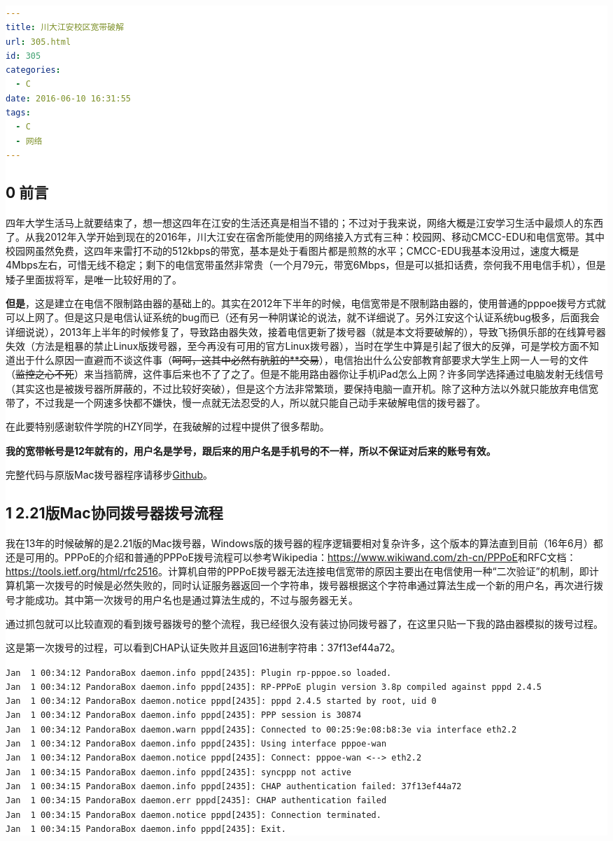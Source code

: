 ```yaml
---
title: 川大江安校区宽带破解
url: 305.html
id: 305
categories:
  - C
date: 2016-06-10 16:31:55
tags:
  - C
  - 网络
---
```



## 0 前言

四年大学生活马上就要结束了，想一想这四年在江安的生活还真是相当不错的；不过对于我来说，网络大概是江安学习生活中最烦人的东西了。从我2012年入学开始到现在的2016年，川大江安在宿舍所能使用的网络接入方式有三种：校园网、移动CMCC-EDU和电信宽带。其中校园网虽然免费，这四年来雷打不动的512kbps的带宽，基本是处于看图片都是煎熬的水平；CMCC-EDU我基本没用过，速度大概是4Mbps左右，可惜无线不稳定；剩下的电信宽带虽然非常贵（一个月79元，带宽6Mbps，但是可以抵扣话费，奈何我不用电信手机），但是矮子里面拔将军，是唯一比较好用的了。

**但是**，这是建立在电信不限制路由器的基础上的。其实在2012年下半年的时候，电信宽带是不限制路由器的，使用普通的pppoe拨号方式就可以上网了。但是这只是电信认证系统的bug而已（还有另一种阴谋论的说法，就不详细说了。另外江安这个认证系统bug极多，后面我会详细说说），2013年上半年的时候修复了，导致路由器失效，接着电信更新了拨号器（就是本文将要破解的），导致飞扬俱乐部的在线算号器失效（方法是粗暴的禁止Linux版拨号器，至今再没有可用的官方Linux拨号器），当时在学生中算是引起了很大的反弹，可是学校方面不知道出于什么原因一直避而不谈这件事（~~呵呵，这其中必然有肮脏的**交易~~），电信抬出什么公安部教育部要求大学生上网一人一号的文件（~~监控之心不死~~）来当挡箭牌，这件事后来也不了了之了。但是不能用路由器你让手机iPad怎么上网？许多同学选择通过电脑发射无线信号（其实这也是被拨号器所屏蔽的，不过比较好突破），但是这个方法非常繁琐，要保持电脑一直开机。除了这种方法以外就只能放弃电信宽带了，不过我是一个网速多快都不嫌快，慢一点就无法忍受的人，所以就只能自己动手来破解电信的拨号器了。

在此要特别感谢软件学院的HZY同学，在我破解的过程中提供了很多帮助。

**我的宽带帐号是12年就有的，用户名是学号，跟后来的用户名是手机号的不一样，所以不保证对后来的账号有效。**

完整代码与原版Mac拨号器程序请移步[Github](https://github.com/xiadong1994/SCU_JiangAn_Dialer)。

## 1 2.21版Mac协同拨号器拨号流程

我在13年的时候破解的是2.21版的Mac拨号器，Windows版的拨号器的程序逻辑要相对复杂许多，这个版本的算法直到目前（16年6月）都还是可用的。PPPoE的介绍和普通的PPPoE拨号流程可以参考Wikipedia：<https://www.wikiwand.com/zh-cn/PPPoE>和RFC文档：<https://tools.ietf.org/html/rfc2516>。计算机自带的PPPoE拨号器无法连接电信宽带的原因主要出在电信使用一种“二次验证”的机制，即计算机第一次拨号的时候是必然失败的，同时认证服务器返回一个字符串，拨号器根据这个字符串通过算法生成一个新的用户名，再次进行拨号才能成功。其中第一次拨号的用户名也是通过算法生成的，不过与服务器无关。

通过抓包就可以比较直观的看到拨号器拨号的整个流程，我已经很久没有装过协同拨号器了，在这里只贴一下我的路由器模拟的拨号过程。

这是第一次拨号的过程，可以看到CHAP认证失败并且返回16进制字符串：37f13ef44a72。
```
Jan  1 00:34:12 PandoraBox daemon.info pppd[2435]: Plugin rp-pppoe.so loaded.
Jan  1 00:34:12 PandoraBox daemon.info pppd[2435]: RP-PPPoE plugin version 3.8p compiled against pppd 2.4.5
Jan  1 00:34:12 PandoraBox daemon.notice pppd[2435]: pppd 2.4.5 started by root, uid 0
Jan  1 00:34:12 PandoraBox daemon.info pppd[2435]: PPP session is 30874
Jan  1 00:34:12 PandoraBox daemon.warn pppd[2435]: Connected to 00:25:9e:08:b8:3e via interface eth2.2
Jan  1 00:34:12 PandoraBox daemon.info pppd[2435]: Using interface pppoe-wan
Jan  1 00:34:12 PandoraBox daemon.notice pppd[2435]: Connect: pppoe-wan <--> eth2.2
Jan  1 00:34:15 PandoraBox daemon.info pppd[2435]: syncppp not active
Jan  1 00:34:15 PandoraBox daemon.info pppd[2435]: CHAP authentication failed: 37f13ef44a72
Jan  1 00:34:15 PandoraBox daemon.err pppd[2435]: CHAP authentication failed
Jan  1 00:34:15 PandoraBox daemon.notice pppd[2435]: Connection terminated.
Jan  1 00:34:15 PandoraBox daemon.info pppd[2435]: Exit.
```
